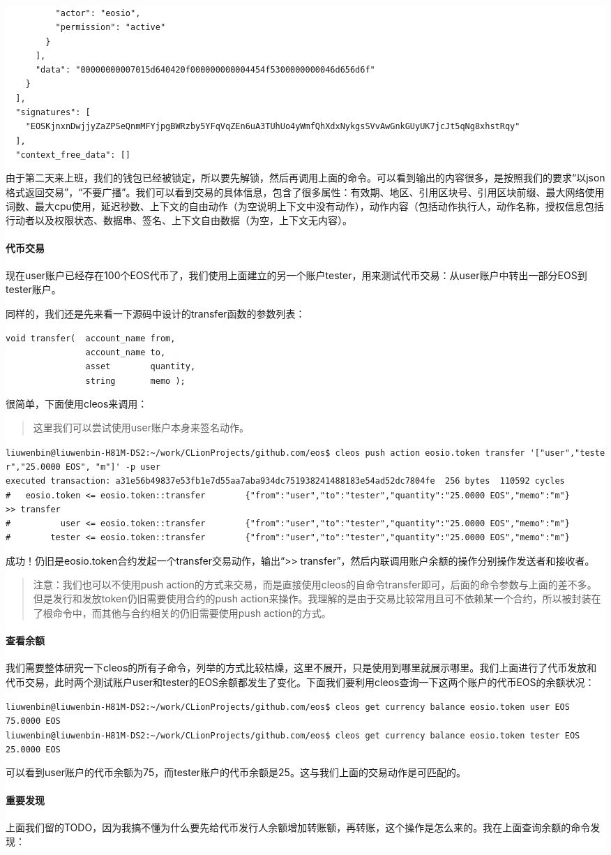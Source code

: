 ```
          "actor": "eosio",
          "permission": "active"
        }
      ],
      "data": "00000000007015d640420f000000000004454f5300000000046d656d6f"
    }
  ],
  "signatures": [
    "EOSKjnxnDwjjyZaZPSeQnmMFYjpgBWRzby5YFqVqZEn6uA3TUhUo4yWmfQhXdxNykgsSVvAwGnkGUyUK7jcJt5qNg8xhstRqy"
  ],
  "context_free_data": []
```
由于第二天来上班，我们的钱包已经被锁定，所以要先解锁，然后再调用上面的命令。可以看到输出的内容很多，是按照我们的要求“以json格式返回交易”，“不要广播”。我们可以看到交易的具体信息，包含了很多属性：有效期、地区、引用区块号、引用区块前缀、最大网络使用词数、最大cpu使用，延迟秒数、上下文的自由动作（为空说明上下文中没有动作），动作内容（包括动作执行人，动作名称，授权信息包括行动者以及权限状态、数据串、签名、上下文自由数据（为空，上下文无内容）。

#### 代币交易
现在user账户已经存在100个EOS代币了，我们使用上面建立的另一个账户tester，用来测试代币交易：从user账户中转出一部分EOS到tester账户。

同样的，我们还是先来看一下源码中设计的transfer函数的参数列表：
```
void transfer(  account_name from, 
                account_name to,
                asset        quantity,
                string       memo );
```
很简单，下面使用cleos来调用：
> 这里我们可以尝试使用user账户本身来签名动作。

```
liuwenbin@liuwenbin-H81M-DS2:~/work/CLionProjects/github.com/eos$ cleos push action eosio.token transfer '["user","tester","25.0000 EOS", "m"]' -p user
executed transaction: a31e56b49837e53fb1e7d55aa7aba934dc751938241488183e54ad52dc7804fe  256 bytes  110592 cycles
#   eosio.token <= eosio.token::transfer        {"from":"user","to":"tester","quantity":"25.0000 EOS","memo":"m"}
>> transfer
#          user <= eosio.token::transfer        {"from":"user","to":"tester","quantity":"25.0000 EOS","memo":"m"}
#        tester <= eosio.token::transfer        {"from":"user","to":"tester","quantity":"25.0000 EOS","memo":"m"}

```
成功！仍旧是eosio.token合约发起一个transfer交易动作，输出“>> transfer”，然后内联调用账户余额的操作分别操作发送者和接收者。
> 注意：我们也可以不使用push action的方式来交易，而是直接使用cleos的自命令transfer即可，后面的命令参数与上面的差不多。但是发行和发放token仍旧需要使用合约的push action来操作。我理解的是由于交易比较常用且可不依赖某一个合约，所以被封装在了根命令中，而其他与合约相关的仍旧需要使用push action的方式。

#### 查看余额
我们需要整体研究一下cleos的所有子命令，列举的方式比较枯燥，这里不展开，只是使用到哪里就展示哪里。我们上面进行了代币发放和代币交易，此时两个测试账户user和tester的EOS余额都发生了变化。下面我们要利用cleos查询一下这两个账户的代币EOS的余额状况：

```
liuwenbin@liuwenbin-H81M-DS2:~/work/CLionProjects/github.com/eos$ cleos get currency balance eosio.token user EOS
75.0000 EOS
liuwenbin@liuwenbin-H81M-DS2:~/work/CLionProjects/github.com/eos$ cleos get currency balance eosio.token tester EOS
25.0000 EOS

```
可以看到user账户的代币余额为75，而tester账户的代币余额是25。这与我们上面的交易动作是可匹配的。
#### 重要发现
上面我们留的TODO，因为我搞不懂为什么要先给代币发行人余额增加转账额，再转账，这个操作是怎么来的。我在上面查询余额的命令发现：
